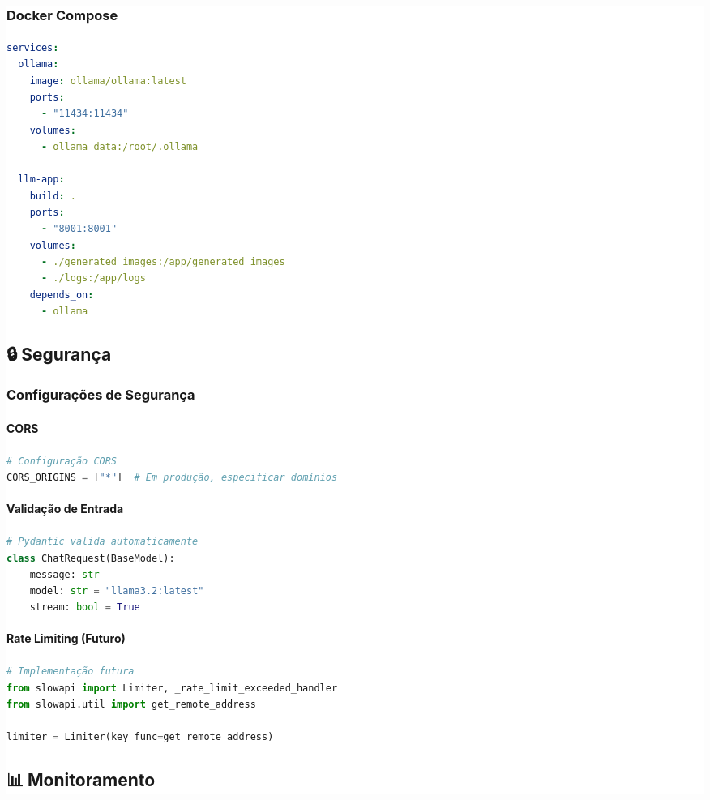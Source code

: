 ### Docker Compose
```yaml
services:
  ollama:
    image: ollama/ollama:latest
    ports:
      - "11434:11434"
    volumes:
      - ollama_data:/root/.ollama

  llm-app:
    build: .
    ports:
      - "8001:8001"
    volumes:
      - ./generated_images:/app/generated_images
      - ./logs:/app/logs
    depends_on:
      - ollama
```

## 🔒 Segurança

### Configurações de Segurança

#### CORS
```python
# Configuração CORS
CORS_ORIGINS = ["*"]  # Em produção, especificar domínios
```

#### Validação de Entrada
```python
# Pydantic valida automaticamente
class ChatRequest(BaseModel):
    message: str
    model: str = "llama3.2:latest"
    stream: bool = True
```

#### Rate Limiting (Futuro)
```python
# Implementação futura
from slowapi import Limiter, _rate_limit_exceeded_handler
from slowapi.util import get_remote_address

limiter = Limiter(key_func=get_remote_address)
```

## 📊 Monitoramento
